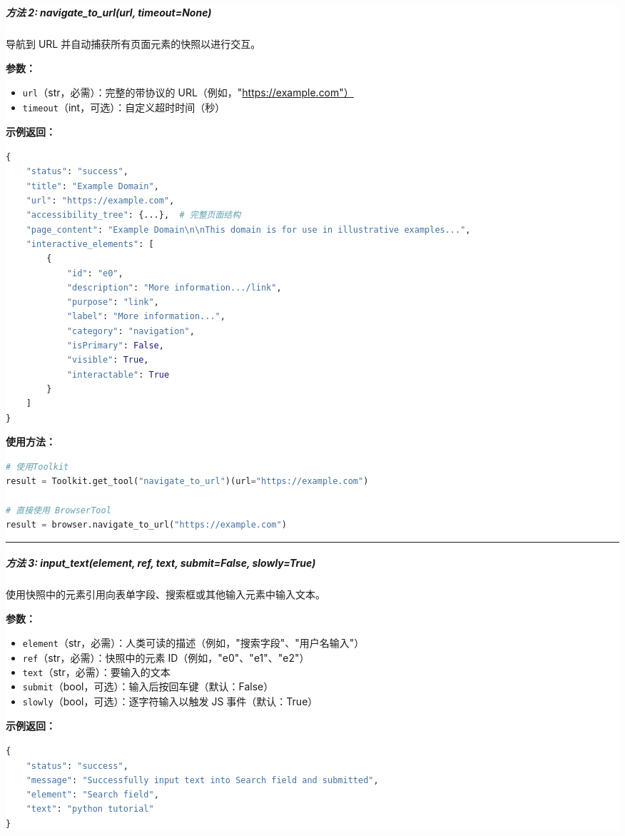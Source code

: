 
##### 方法 2: navigate_to_url(url, timeout=None)

导航到 URL 并自动捕获所有页面元素的快照以进行交互。

**参数：**
- `url`（str，必需）：完整的带协议的 URL（例如，"https://example.com"）
- `timeout`（int，可选）：自定义超时时间（秒）

**示例返回：**
```python
{
    "status": "success", 
    "title": "Example Domain",
    "url": "https://example.com",
    "accessibility_tree": {...},  # 完整页面结构
    "page_content": "Example Domain\n\nThis domain is for use in illustrative examples...",
    "interactive_elements": [
        {
            "id": "e0",
            "description": "More information.../link", 
            "purpose": "link",
            "label": "More information...",
            "category": "navigation",
            "isPrimary": False,
            "visible": True,
            "interactable": True
        }
    ]
}
```

**使用方法：**
```python
# 使用Toolkit
result = Toolkit.get_tool("navigate_to_url")(url="https://example.com")

# 直接使用 BrowserTool
result = browser.navigate_to_url("https://example.com")
```

---

##### 方法 3: input_text(element, ref, text, submit=False, slowly=True)

使用快照中的元素引用向表单字段、搜索框或其他输入元素中输入文本。

**参数：**
- `element`（str，必需）：人类可读的描述（例如，"搜索字段"、"用户名输入"）
- `ref`（str，必需）：快照中的元素 ID（例如，"e0"、"e1"、"e2"）
- `text`（str，必需）：要输入的文本
- `submit`（bool，可选）：输入后按回车键（默认：False）
- `slowly`（bool，可选）：逐字符输入以触发 JS 事件（默认：True）

**示例返回：**
```python
{
    "status": "success",
    "message": "Successfully input text into Search field and submitted",
    "element": "Search field", 
    "text": "python tutorial"
}
```
